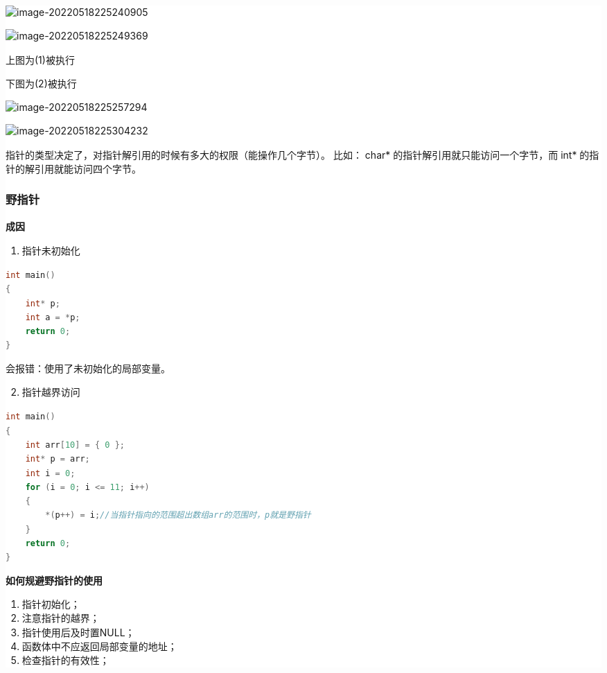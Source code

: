 

![image-20220518225240905](https://cdn.jsdelivr.net/gh/sxfinn/CDN/img/202212021605169.png)

![image-20220518225249369](https://cdn.jsdelivr.net/gh/sxfinn/CDN/img/202212021605783.png)

上图为(1)被执行

下图为(2)被执行

![image-20220518225257294](https://cdn.jsdelivr.net/gh/sxfinn/CDN/img/202212021605355.png)

![image-20220518225304232](https://cdn.jsdelivr.net/gh/sxfinn/CDN/img/202212021605352.png)



指针的类型决定了，对指针解引用的时候有多大的权限（能操作几个字节）。
比如： char* 的指针解引用就只能访问一个字节，而 int* 的指针的解引用就能访问四个字节。



### 野指针

**成因**

1. 指针未初始化

```c
int main()
{
	int* p;
	int a = *p;
	return 0;
}
```

会报错：使用了未初始化的局部变量。

2. 指针越界访问

```c
int main()
{
	int arr[10] = { 0 };
	int* p = arr;
	int i = 0;
	for (i = 0; i <= 11; i++)
	{		
		*(p++) = i;//当指针指向的范围超出数组arr的范围时，p就是野指针
	}
	return 0;
}
```

**如何规避野指针的使用**

1. 指针初始化；
2. 注意指针的越界；
3. 指针使用后及时置NULL；
4. 函数体中不应返回局部变量的地址；
5. 检查指针的有效性；
